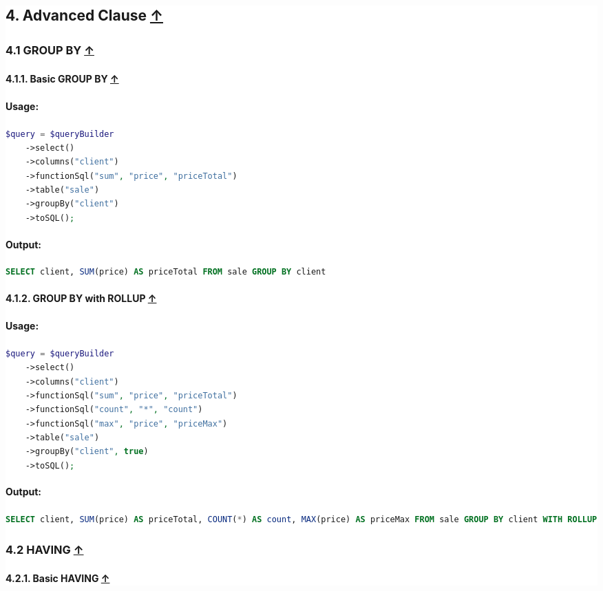 
<a name="block4"></a>
## 4. Advanced Clause [↑](#index_block)

<a name="block4.1"></a>
### 4.1 GROUP BY [↑](#index_block)

<a name="block4.1.1"></a>
#### 4.1.1. Basic GROUP BY [↑](#index_block) 

#### Usage:
```php
$query = $queryBuilder
    ->select()
    ->columns("client")
    ->functionSql("sum", "price", "priceTotal")
    ->table("sale")
    ->groupBy("client")
    ->toSQL();
```
#### Output:
```sql
SELECT client, SUM(price) AS priceTotal FROM sale GROUP BY client
```

<a name="block4.1.2"></a>
#### 4.1.2. GROUP BY with ROLLUP [↑](#index_block) 

#### Usage:
```php
$query = $queryBuilder
    ->select()
    ->columns("client")
    ->functionSql("sum", "price", "priceTotal")
    ->functionSql("count", "*", "count")
    ->functionSql("max", "price", "priceMax")
    ->table("sale")
    ->groupBy("client", true)
    ->toSQL();
```
#### Output:
```sql
SELECT client, SUM(price) AS priceTotal, COUNT(*) AS count, MAX(price) AS priceMax FROM sale GROUP BY client WITH ROLLUP
```


<a name="block4.2"></a>
### 4.2 HAVING [↑](#index_block)

<a name="block4.2.1"></a>
#### 4.2.1. Basic HAVING [↑](#index_block) 
